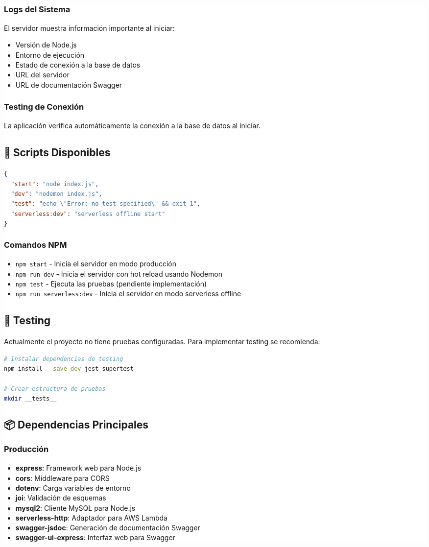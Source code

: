 ### Logs del Sistema
El servidor muestra información importante al iniciar:
- Versión de Node.js
- Entorno de ejecución
- Estado de conexión a la base de datos
- URL del servidor
- URL de documentación Swagger

### Testing de Conexión
La aplicación verifica automáticamente la conexión a la base de datos al iniciar.

## 📝 Scripts Disponibles

```json
{
  "start": "node index.js",
  "dev": "nodemon index.js",
  "test": "echo \"Error: no test specified\" && exit 1",
  "serverless:dev": "serverless offline start"
}
```

### Comandos NPM

- `npm start` - Inicia el servidor en modo producción
- `npm run dev` - Inicia el servidor con hot reload usando Nodemon  
- `npm test` - Ejecuta las pruebas (pendiente implementación)
- `npm run serverless:dev` - Inicia el servidor en modo serverless offline

## 🧪 Testing

Actualmente el proyecto no tiene pruebas configuradas. Para implementar testing se recomienda:

```bash
# Instalar dependencias de testing
npm install --save-dev jest supertest

# Crear estructura de pruebas
mkdir __tests__
```

## 📦 Dependencias Principales

### Producción
- **express**: Framework web para Node.js
- **cors**: Middleware para CORS
- **dotenv**: Carga variables de entorno
- **joi**: Validación de esquemas
- **mysql2**: Cliente MySQL para Node.js
- **serverless-http**: Adaptador para AWS Lambda
- **swagger-jsdoc**: Generación de documentación Swagger
- **swagger-ui-express**: Interfaz web para Swagger
